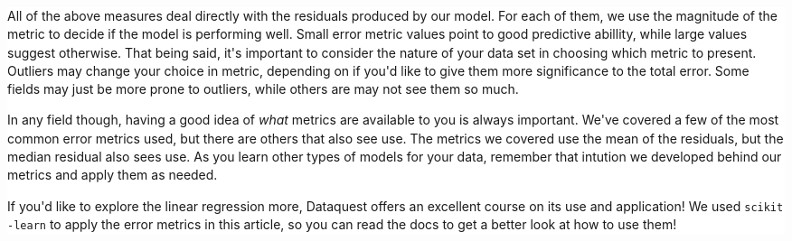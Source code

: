 All of the above measures deal directly with the residuals produced by our model. For each of them, we use the magnitude of the metric to decide if the model is performing well. Small error metric values point to good predictive abillity, while large values suggest otherwise. That being said, it's important to consider the nature of your data set in choosing which metric to present. Outliers may change your choice in metric, depending on if you'd like to give them more significance to the total error. Some fields may just be more prone to outliers, while others are may not see them so much.

In any field though, having a good idea of *what* metrics are available to you is always important. We've covered a few of the most common error metrics used, but there are others that also see use. The metrics we covered use the mean of the residuals, but the median residual also sees use. As you learn other types of models for your data, remember that intution we developed behind our metrics and apply them as needed.

If you'd like to explore the linear regression more, Dataquest offers an excellent course on its use and application! We used `scikit-learn` to apply the error metrics in this article, so you can read the docs to get a better look at how to use them!
